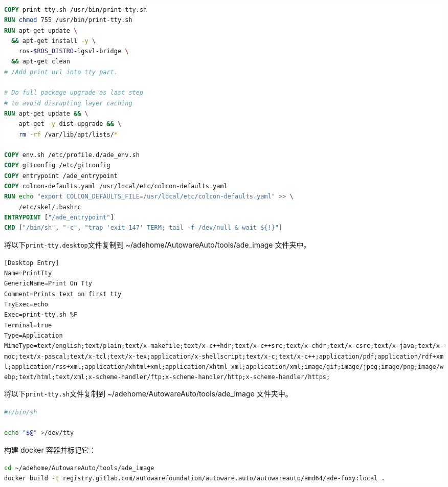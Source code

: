 ```dockerfile
COPY print-tty.sh /usr/bin/print-tty.sh
RUN chmod 755 /usr/bin/print-tty.sh
RUN apt-get update \
  && apt-get install -y \
    ros-$ROS_DISTRO-lgsvl-bridge \
  && apt-get clean
# /Add print url into tty part.

# Do full package upgrade as last step
# to avoid disrupting layer caching
RUN apt-get update && \
    apt-get -y dist-upgrade && \
    rm -rf /var/lib/apt/lists/*

COPY env.sh /etc/profile.d/ade_env.sh
COPY gitconfig /etc/gitconfig
COPY entrypoint /ade_entrypoint
COPY colcon-defaults.yaml /usr/local/etc/colcon-defaults.yaml
RUN echo "export COLCON_DEFAULTS_FILE=/usr/local/etc/colcon-defaults.yaml" >> \
    /etc/skel/.bashrc
ENTRYPOINT ["/ade_entrypoint"]
CMD ["/bin/sh", "-c", "trap 'exit 147' TERM; tail -f /dev/null & wait ${!}"]
```

将以下`print-tty.desktop`文件复制到 ~/adehome/AutowareAuto/tools/ade_image 文件夹中。

```
[Desktop Entry]
Name=PrintTty
GenericName=Print On Tty
Comment=Prints text on first tty
TryExec=echo
Exec=print-tty.sh %F
Terminal=true
Type=Application
MimeType=text/english;text/plain;text/x-makefile;text/x-c++hdr;text/x-c++src;text/x-chdr;text/x-csrc;text/x-java;text/x-moc;text/x-pascal;text/x-tcl;text/x-tex;application/x-shellscript;text/x-c;text/x-c++;application/pdf;application/rdf+xml;application/rss+xml;application/xhtml+xml;application/xhtml_xml;application/xml;image/gif;image/jpeg;image/png;image/webp;text/html;text/xml;x-scheme-handler/ftp;x-scheme-handler/http;x-scheme-handler/https;
```

将以下`print-tty.sh`文件复制到 ~/adehome/AutowareAuto/tools/ade_image 文件夹中。

```bash
#!/bin/sh

echo "$@" >/dev/tty
```

构建 docker 容器并标记它：

```bash
cd ~/adehome/AutowareAuto/tools/ade_image
docker build -t registry.gitlab.com/autowarefoundation/autoware.auto/autowareauto/amd64/ade-foxy:local .
```
